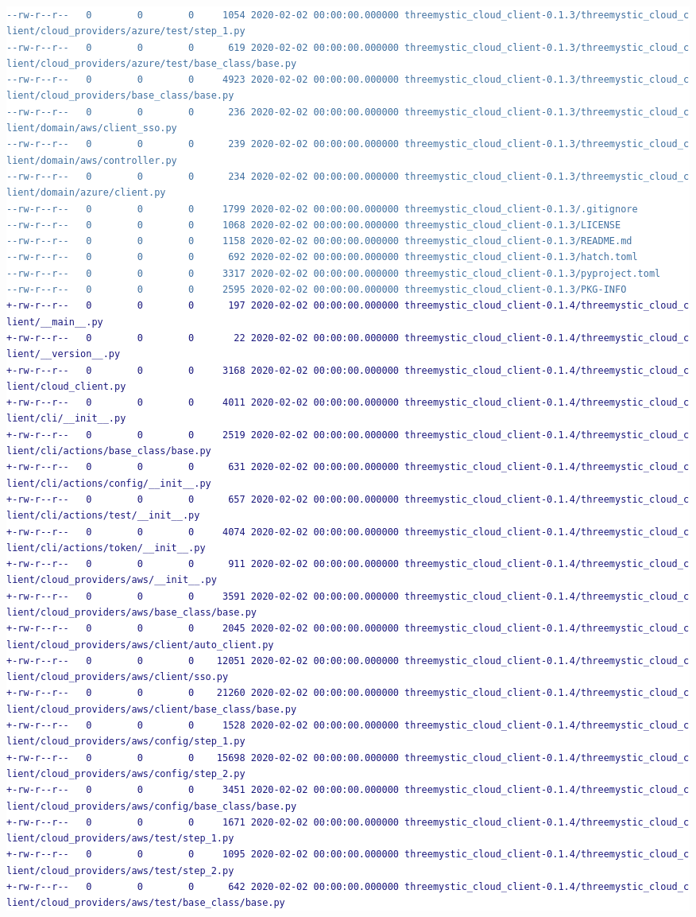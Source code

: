 ```diff
--rw-r--r--   0        0        0     1054 2020-02-02 00:00:00.000000 threemystic_cloud_client-0.1.3/threemystic_cloud_client/cloud_providers/azure/test/step_1.py
--rw-r--r--   0        0        0      619 2020-02-02 00:00:00.000000 threemystic_cloud_client-0.1.3/threemystic_cloud_client/cloud_providers/azure/test/base_class/base.py
--rw-r--r--   0        0        0     4923 2020-02-02 00:00:00.000000 threemystic_cloud_client-0.1.3/threemystic_cloud_client/cloud_providers/base_class/base.py
--rw-r--r--   0        0        0      236 2020-02-02 00:00:00.000000 threemystic_cloud_client-0.1.3/threemystic_cloud_client/domain/aws/client_sso.py
--rw-r--r--   0        0        0      239 2020-02-02 00:00:00.000000 threemystic_cloud_client-0.1.3/threemystic_cloud_client/domain/aws/controller.py
--rw-r--r--   0        0        0      234 2020-02-02 00:00:00.000000 threemystic_cloud_client-0.1.3/threemystic_cloud_client/domain/azure/client.py
--rw-r--r--   0        0        0     1799 2020-02-02 00:00:00.000000 threemystic_cloud_client-0.1.3/.gitignore
--rw-r--r--   0        0        0     1068 2020-02-02 00:00:00.000000 threemystic_cloud_client-0.1.3/LICENSE
--rw-r--r--   0        0        0     1158 2020-02-02 00:00:00.000000 threemystic_cloud_client-0.1.3/README.md
--rw-r--r--   0        0        0      692 2020-02-02 00:00:00.000000 threemystic_cloud_client-0.1.3/hatch.toml
--rw-r--r--   0        0        0     3317 2020-02-02 00:00:00.000000 threemystic_cloud_client-0.1.3/pyproject.toml
--rw-r--r--   0        0        0     2595 2020-02-02 00:00:00.000000 threemystic_cloud_client-0.1.3/PKG-INFO
+-rw-r--r--   0        0        0      197 2020-02-02 00:00:00.000000 threemystic_cloud_client-0.1.4/threemystic_cloud_client/__main__.py
+-rw-r--r--   0        0        0       22 2020-02-02 00:00:00.000000 threemystic_cloud_client-0.1.4/threemystic_cloud_client/__version__.py
+-rw-r--r--   0        0        0     3168 2020-02-02 00:00:00.000000 threemystic_cloud_client-0.1.4/threemystic_cloud_client/cloud_client.py
+-rw-r--r--   0        0        0     4011 2020-02-02 00:00:00.000000 threemystic_cloud_client-0.1.4/threemystic_cloud_client/cli/__init__.py
+-rw-r--r--   0        0        0     2519 2020-02-02 00:00:00.000000 threemystic_cloud_client-0.1.4/threemystic_cloud_client/cli/actions/base_class/base.py
+-rw-r--r--   0        0        0      631 2020-02-02 00:00:00.000000 threemystic_cloud_client-0.1.4/threemystic_cloud_client/cli/actions/config/__init__.py
+-rw-r--r--   0        0        0      657 2020-02-02 00:00:00.000000 threemystic_cloud_client-0.1.4/threemystic_cloud_client/cli/actions/test/__init__.py
+-rw-r--r--   0        0        0     4074 2020-02-02 00:00:00.000000 threemystic_cloud_client-0.1.4/threemystic_cloud_client/cli/actions/token/__init__.py
+-rw-r--r--   0        0        0      911 2020-02-02 00:00:00.000000 threemystic_cloud_client-0.1.4/threemystic_cloud_client/cloud_providers/aws/__init__.py
+-rw-r--r--   0        0        0     3591 2020-02-02 00:00:00.000000 threemystic_cloud_client-0.1.4/threemystic_cloud_client/cloud_providers/aws/base_class/base.py
+-rw-r--r--   0        0        0     2045 2020-02-02 00:00:00.000000 threemystic_cloud_client-0.1.4/threemystic_cloud_client/cloud_providers/aws/client/auto_client.py
+-rw-r--r--   0        0        0    12051 2020-02-02 00:00:00.000000 threemystic_cloud_client-0.1.4/threemystic_cloud_client/cloud_providers/aws/client/sso.py
+-rw-r--r--   0        0        0    21260 2020-02-02 00:00:00.000000 threemystic_cloud_client-0.1.4/threemystic_cloud_client/cloud_providers/aws/client/base_class/base.py
+-rw-r--r--   0        0        0     1528 2020-02-02 00:00:00.000000 threemystic_cloud_client-0.1.4/threemystic_cloud_client/cloud_providers/aws/config/step_1.py
+-rw-r--r--   0        0        0    15698 2020-02-02 00:00:00.000000 threemystic_cloud_client-0.1.4/threemystic_cloud_client/cloud_providers/aws/config/step_2.py
+-rw-r--r--   0        0        0     3451 2020-02-02 00:00:00.000000 threemystic_cloud_client-0.1.4/threemystic_cloud_client/cloud_providers/aws/config/base_class/base.py
+-rw-r--r--   0        0        0     1671 2020-02-02 00:00:00.000000 threemystic_cloud_client-0.1.4/threemystic_cloud_client/cloud_providers/aws/test/step_1.py
+-rw-r--r--   0        0        0     1095 2020-02-02 00:00:00.000000 threemystic_cloud_client-0.1.4/threemystic_cloud_client/cloud_providers/aws/test/step_2.py
+-rw-r--r--   0        0        0      642 2020-02-02 00:00:00.000000 threemystic_cloud_client-0.1.4/threemystic_cloud_client/cloud_providers/aws/test/base_class/base.py
```